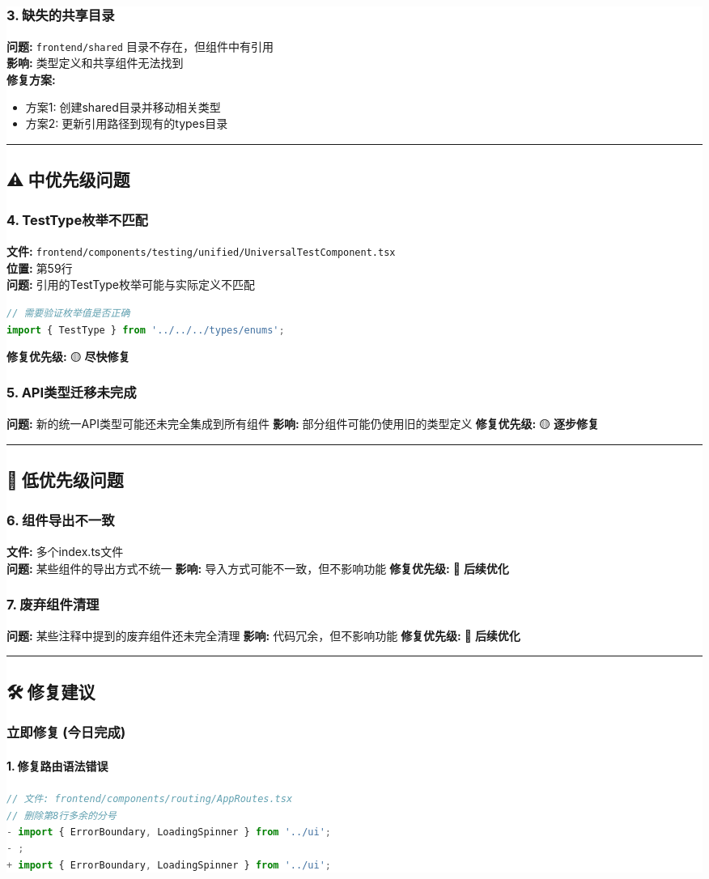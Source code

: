 ### 3. **缺失的共享目录**
**问题:** `frontend/shared` 目录不存在，但组件中有引用  
**影响:** 类型定义和共享组件无法找到  
**修复方案:** 
- 方案1: 创建shared目录并移动相关类型
- 方案2: 更新引用路径到现有的types目录

---

## ⚠️ **中优先级问题**

### 4. **TestType枚举不匹配**
**文件:** `frontend/components/testing/unified/UniversalTestComponent.tsx`  
**位置:** 第59行  
**问题:** 引用的TestType枚举可能与实际定义不匹配
```typescript
// 需要验证枚举值是否正确
import { TestType } from '../../../types/enums';
```
**修复优先级:** 🟡 **尽快修复**

### 5. **API类型迁移未完成**
**问题:** 新的统一API类型可能还未完全集成到所有组件
**影响:** 部分组件可能仍使用旧的类型定义
**修复优先级:** 🟡 **逐步修复**

---

## 🔵 **低优先级问题**

### 6. **组件导出不一致**
**文件:** 多个index.ts文件  
**问题:** 某些组件的导出方式不统一
**影响:** 导入方式可能不一致，但不影响功能
**修复优先级:** 🔵 **后续优化**

### 7. **废弃组件清理**
**问题:** 某些注释中提到的废弃组件还未完全清理
**影响:** 代码冗余，但不影响功能
**修复优先级:** 🔵 **后续优化**

---

## 🛠️ **修复建议**

### 立即修复 (今日完成)

#### 1. 修复路由语法错误
```typescript
// 文件: frontend/components/routing/AppRoutes.tsx
// 删除第8行多余的分号
- import { ErrorBoundary, LoadingSpinner } from '../ui';
- ;
+ import { ErrorBoundary, LoadingSpinner } from '../ui';
```
